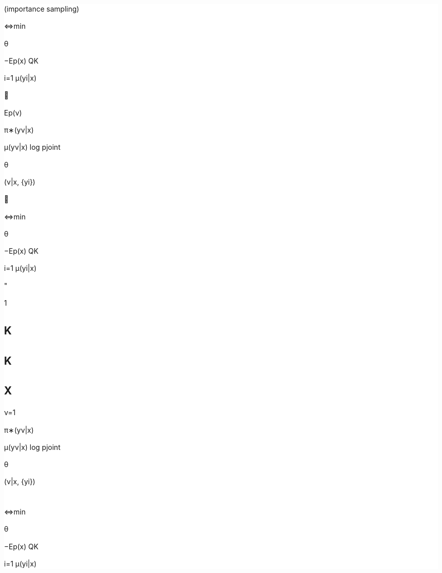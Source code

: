 (importance sampling)

⇔min

θ

−Ep(x) QK

i=1 µ(yi|x)



Ep(ν)

π∗(yν|x)

µ(yν|x) log pjoint

θ

(ν|x, {yi})



⇔min

θ

−Ep(x) QK

i=1 µ(yi|x)

"

1

## K

## K

## X

ν=1

π∗(yν|x)

µ(yν|x) log pjoint

θ

(ν|x, {yi})

#

⇔min

θ

−Ep(x) QK

i=1 µ(yi|x)
